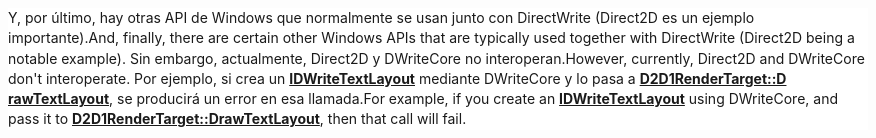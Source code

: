 <span data-ttu-id="75931-202">Y, por último, hay otras API de Windows que normalmente se usan junto con DirectWrite (Direct2D es un ejemplo importante).</span><span class="sxs-lookup"><span data-stu-id="75931-202">And, finally, there are certain other Windows APIs that are typically used together with DirectWrite (Direct2D being a notable example).</span></span> <span data-ttu-id="75931-203">Sin embargo, actualmente, Direct2D y DWriteCore no interoperan.</span><span class="sxs-lookup"><span data-stu-id="75931-203">However, currently, Direct2D and DWriteCore don't interoperate.</span></span> <span data-ttu-id="75931-204">Por ejemplo, si crea un [**IDWriteTextLayout**](/windows/win32/api/dwrite/nn-dwrite-idwritetextlayout) mediante DWriteCore y lo pasa a [**D2D1RenderTarget::D rawTextLayout**](/windows/win32/api/d2d1/nf-d2d1-id2d1rendertarget-drawtextlayout), se producirá un error en esa llamada.</span><span class="sxs-lookup"><span data-stu-id="75931-204">For example, if you create an [**IDWriteTextLayout**](/windows/win32/api/dwrite/nn-dwrite-idwritetextlayout) using DWriteCore, and pass it to [**D2D1RenderTarget::DrawTextLayout**](/windows/win32/api/d2d1/nf-d2d1-id2d1rendertarget-drawtextlayout), then that call will fail.</span></span>